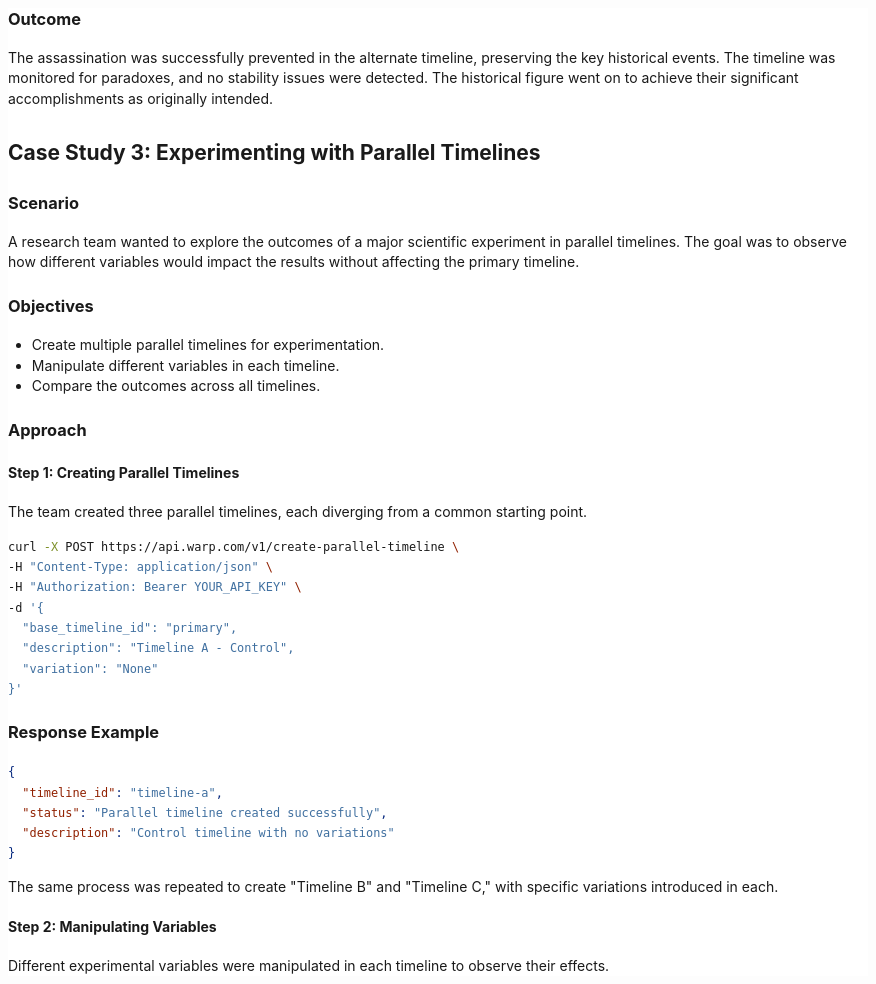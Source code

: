 ### Outcome

The assassination was successfully prevented in the alternate timeline, preserving the key historical events. The timeline was monitored for paradoxes, and no stability issues were detected. The historical figure went on to achieve their significant accomplishments as originally intended.

## Case Study 3: Experimenting with Parallel Timelines

### Scenario

A research team wanted to explore the outcomes of a major scientific experiment in parallel timelines. The goal was to observe how different variables would impact the results without affecting the primary timeline.

### Objectives

- Create multiple parallel timelines for experimentation.
- Manipulate different variables in each timeline.
- Compare the outcomes across all timelines.

### Approach

#### Step 1: Creating Parallel Timelines

The team created three parallel timelines, each diverging from a common starting point.

```bash
curl -X POST https://api.warp.com/v1/create-parallel-timeline \
-H "Content-Type: application/json" \
-H "Authorization: Bearer YOUR_API_KEY" \
-d '{
  "base_timeline_id": "primary",
  "description": "Timeline A - Control",
  "variation": "None"
}'
```

### Response Example

```json
{
  "timeline_id": "timeline-a",
  "status": "Parallel timeline created successfully",
  "description": "Control timeline with no variations"
}
```

The same process was repeated to create "Timeline B" and "Timeline C," with specific variations introduced in each.

#### Step 2: Manipulating Variables

Different experimental variables were manipulated in each timeline to observe their effects.
